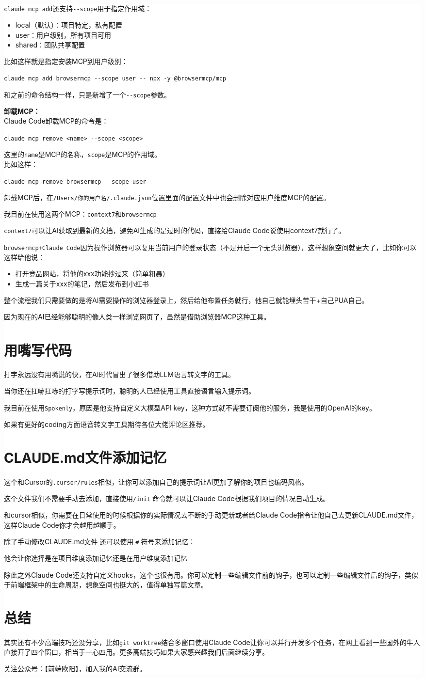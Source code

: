 
`claude mcp add`还支持`--scope`用于指定作用域：

*   local（默认）：项目特定，私有配置
*   user：用户级别，所有项目可用
*   shared：团队共享配置

比如这样就是指定安装MCP到用户级别：

    claude mcp add browsermcp --scope user -- npx -y @browsermcp/mcp
    

和之前的命令结构一样，只是新增了一个`--scope`参数。

**卸载MCP：**  
Claude Code卸载MCP的命令是：

    claude mcp remove <name> --scope <scope>
    

这里的`name`是MCP的名称，`scope`是MCP的作用域。  
比如这样：

    claude mcp remove browsermcp --scope user
    

卸载MCP后，在`/Users/你的用户名/.claude.json`位置里面的配置文件中也会删除对应用户维度MCP的配置。

我目前在使用这两个MCP：`context7`和`browsermcp`

`context7`可以让AI获取到最新的文档，避免AI生成的是过时的代码，直接给Claude Code说使用context7就行了。

`browsermcp+Claude Code`因为操作浏览器可以复用当前用户的登录状态（不是开启一个无头浏览器），这样想象空间就更大了，比如你可以这样给他说：

*   打开竞品网站，将他的xxx功能抄过来（简单粗暴）
*   生成一篇关于xxx的笔记，然后发布到小红书

整个流程我们只需要做的是将AI需要操作的浏览器登录上，然后给他布置任务就行，他自己就能埋头苦干+自己PUA自己。

因为现在的AI已经能够聪明的像人类一样浏览网页了，虽然是借助浏览器MCP这种工具。

用嘴写代码
=====

打字永远没有用嘴说的快，在AI时代冒出了很多借助LLM语言转文字的工具。

当你还在扛哧扛哧的打字写提示词时，聪明的人已经使用工具直接语言输入提示词。

我目前在使用`Spokenly`，原因是他支持自定义大模型API key，这种方式就不需要订阅他的服务，我是使用的OpenAI的key。

如果有更好的coding方面语音转文字工具期待各位大佬评论区推荐。

CLAUDE.md文件添加记忆
===============

这个和Cursor的`.cursor/rules`相似，让你可以添加自己的提示词让AI更加了解你的项目也编码风格。

这个文件我们不需要手动去添加，直接使用`/init` 命令就可以让Claude Code根据我们项目的情况自动生成。

和cursor相似，你需要在日常使用的时候根据你的实际情况去不断的手动更新或者给Claude Code指令让他自己去更新CLAUDE.md文件，这样Claude Code你才会越用越顺手。

除了手动修改CLAUDE.md文件 还可以使用 `#` 符号来添加记忆：  

他会让你选择是在项目维度添加记忆还是在用户维度添加记忆

除此之外Claude Code还支持自定义hooks，这个也很有用。你可以定制一些编辑文件前的钩子，也可以定制一些编辑文件后的钩子，类似于前端框架中的生命周期，想象空间也挺大的，值得单独写篇文章。

总结
==

其实还有不少高端技巧还没分享，比如`git worktree`结合多窗口使用Claude Code让你可以并行开发多个任务，在网上看到一些国外的牛人直接开了四个窗口，相当于一心四用。更多高端技巧如果大家感兴趣我们后面继续分享。

关注公众号：【前端欧阳】，加入我的AI交流群。